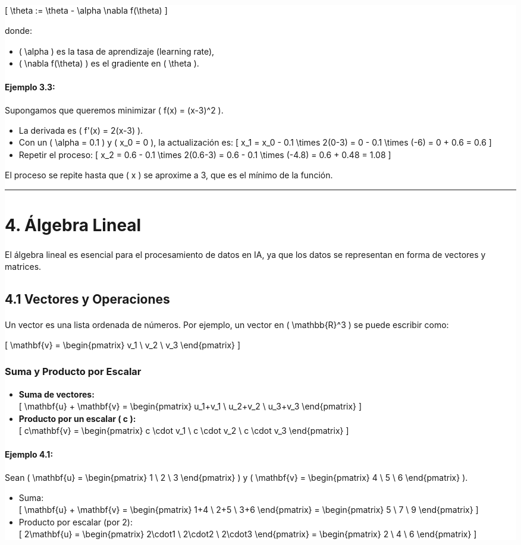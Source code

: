 \[
\theta := \theta - \alpha \nabla f(\theta)
\]

donde:
- \( \alpha \) es la tasa de aprendizaje (learning rate),
- \( \nabla f(\theta) \) es el gradiente en \( \theta \).

#### Ejemplo 3.3:
Supongamos que queremos minimizar \( f(x) = (x-3)^2 \).  
- La derivada es \( f'(x) = 2(x-3) \).  
- Con un \( \alpha = 0.1 \) y \( x_0 = 0 \), la actualización es:
  \[
  x_1 = x_0 - 0.1 \times 2(0-3) = 0 - 0.1 \times (-6) = 0 + 0.6 = 0.6
  \]
- Repetir el proceso:
  \[
  x_2 = 0.6 - 0.1 \times 2(0.6-3) = 0.6 - 0.1 \times (-4.8) = 0.6 + 0.48 = 1.08
  \]
  
El proceso se repite hasta que \( x \) se aproxime a 3, que es el mínimo de la función.

---

# 4. Álgebra Lineal

El álgebra lineal es esencial para el procesamiento de datos en IA, ya que los datos se representan en forma de vectores y matrices.

## 4.1 Vectores y Operaciones

Un vector es una lista ordenada de números. Por ejemplo, un vector en \( \mathbb{R}^3 \) se puede escribir como:

\[
\mathbf{v} = \begin{pmatrix} v_1 \\ v_2 \\ v_3 \end{pmatrix}
\]

### Suma y Producto por Escalar

- **Suma de vectores:**  
  \[
  \mathbf{u} + \mathbf{v} = \begin{pmatrix} u_1+v_1 \\ u_2+v_2 \\ u_3+v_3 \end{pmatrix}
  \]
- **Producto por un escalar \( c \):**  
  \[
  c\mathbf{v} = \begin{pmatrix} c \cdot v_1 \\ c \cdot v_2 \\ c \cdot v_3 \end{pmatrix}
  \]

#### Ejemplo 4.1:
Sean \( \mathbf{u} = \begin{pmatrix} 1 \\ 2 \\ 3 \end{pmatrix} \) y \( \mathbf{v} = \begin{pmatrix} 4 \\ 5 \\ 6 \end{pmatrix} \).  
- Suma:  
  \[
  \mathbf{u} + \mathbf{v} = \begin{pmatrix} 1+4 \\ 2+5 \\ 3+6 \end{pmatrix} = \begin{pmatrix} 5 \\ 7 \\ 9 \end{pmatrix}
  \]
- Producto por escalar (por 2):  
  \[
  2\mathbf{u} = \begin{pmatrix} 2\cdot1 \\ 2\cdot2 \\ 2\cdot3 \end{pmatrix} = \begin{pmatrix} 2 \\ 4 \\ 6 \end{pmatrix}
  \]
